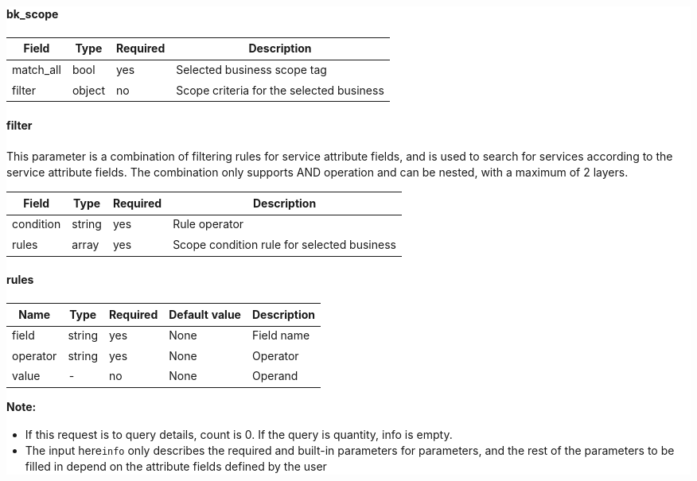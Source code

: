 #### bk_scope

| Field      | Type      | Required   | Description      |
|-----------|------------|--------|------------|
| match_all |  bool  |yes    | Selected business scope tag|
| filter |  object  |no     | Scope criteria for the selected business|

#### filter

This parameter is a combination of filtering rules for service attribute fields, and is used to search for services according to the service attribute fields. The combination only supports AND operation and can be nested, with a maximum of 2 layers.

| Field      | Type      | Required   | Description      |
|-----------|------------|--------|------------|
| condition |  string  |yes    | Rule operator|
| rules |  array  |yes     | Scope condition rule for selected business|


#### rules

| Name     | Type   | Required| Default value|  Description                                                  |
| -------- | ------ | ---- | ------ | ------------------------------------------------------------ |
| field    |  string |yes   | None     | Field name|                                                              |
| operator | string |yes   | None     | Operator| Optional value equal,in|
| value    | -      |no   | None     | Operand| Different values correspond to different value formats                            |

**Note:**
- If this request is to query details, count is 0. If the query is quantity, info is empty.
- The input here`info` only describes the required and built-in parameters for parameters, and the rest of the parameters to be filled in depend on the attribute fields defined by the user
